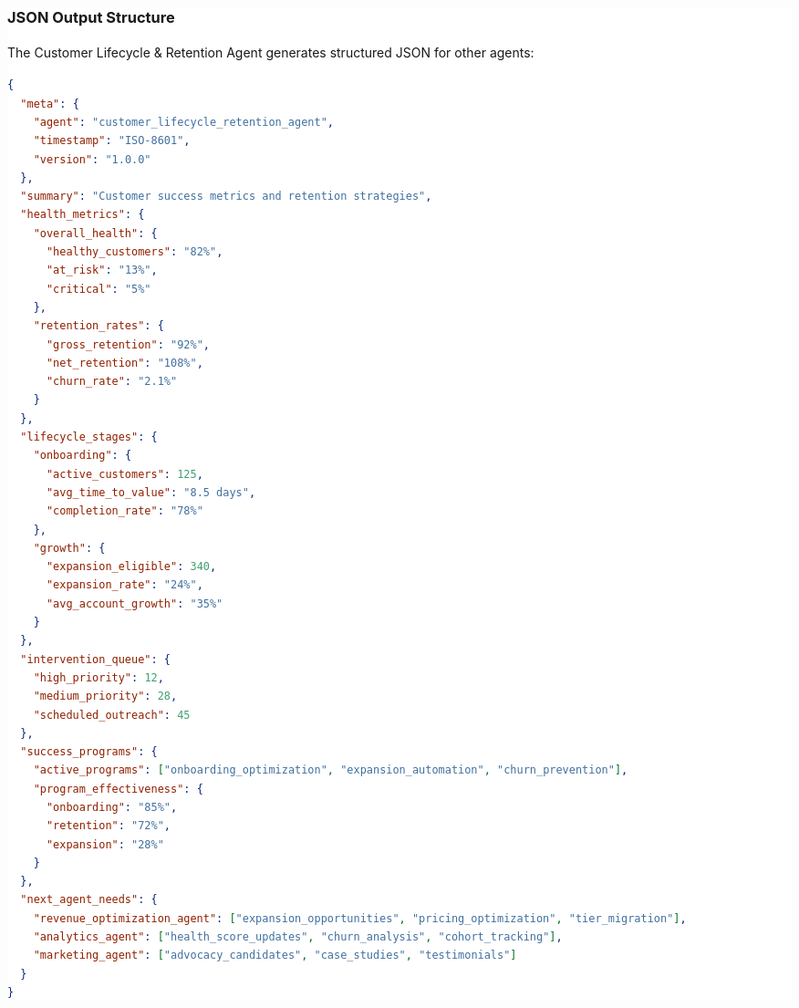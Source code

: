 ### JSON Output Structure
The Customer Lifecycle & Retention Agent generates structured JSON for other agents:
```json
{
  "meta": {
    "agent": "customer_lifecycle_retention_agent",
    "timestamp": "ISO-8601",
    "version": "1.0.0"
  },
  "summary": "Customer success metrics and retention strategies",
  "health_metrics": {
    "overall_health": {
      "healthy_customers": "82%",
      "at_risk": "13%",
      "critical": "5%"
    },
    "retention_rates": {
      "gross_retention": "92%",
      "net_retention": "108%",
      "churn_rate": "2.1%"
    }
  },
  "lifecycle_stages": {
    "onboarding": {
      "active_customers": 125,
      "avg_time_to_value": "8.5 days",
      "completion_rate": "78%"
    },
    "growth": {
      "expansion_eligible": 340,
      "expansion_rate": "24%",
      "avg_account_growth": "35%"
    }
  },
  "intervention_queue": {
    "high_priority": 12,
    "medium_priority": 28,
    "scheduled_outreach": 45
  },
  "success_programs": {
    "active_programs": ["onboarding_optimization", "expansion_automation", "churn_prevention"],
    "program_effectiveness": {
      "onboarding": "85%",
      "retention": "72%",
      "expansion": "28%"
    }
  },
  "next_agent_needs": {
    "revenue_optimization_agent": ["expansion_opportunities", "pricing_optimization", "tier_migration"],
    "analytics_agent": ["health_score_updates", "churn_analysis", "cohort_tracking"],
    "marketing_agent": ["advocacy_candidates", "case_studies", "testimonials"]
  }
}
```
